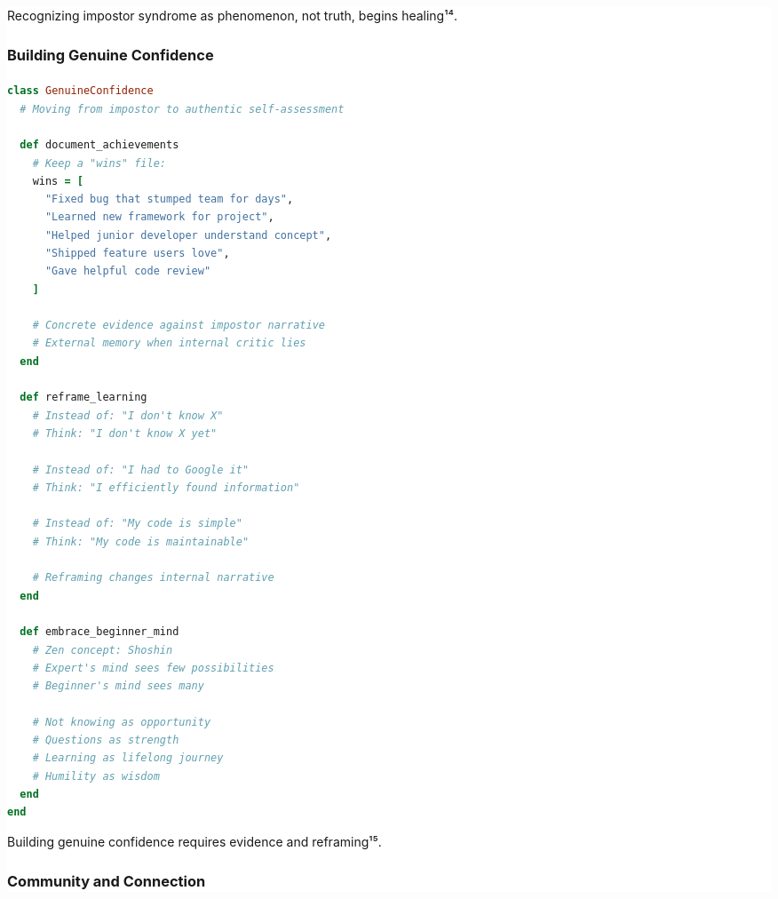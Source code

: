Recognizing impostor syndrome as phenomenon, not truth, begins healing¹⁴.

### Building Genuine Confidence

```ruby
class GenuineConfidence
  # Moving from impostor to authentic self-assessment
  
  def document_achievements
    # Keep a "wins" file:
    wins = [
      "Fixed bug that stumped team for days",
      "Learned new framework for project",
      "Helped junior developer understand concept",
      "Shipped feature users love",
      "Gave helpful code review"
    ]
    
    # Concrete evidence against impostor narrative
    # External memory when internal critic lies
  end
  
  def reframe_learning
    # Instead of: "I don't know X"
    # Think: "I don't know X yet"
    
    # Instead of: "I had to Google it"
    # Think: "I efficiently found information"
    
    # Instead of: "My code is simple"
    # Think: "My code is maintainable"
    
    # Reframing changes internal narrative
  end
  
  def embrace_beginner_mind
    # Zen concept: Shoshin
    # Expert's mind sees few possibilities
    # Beginner's mind sees many
    
    # Not knowing as opportunity
    # Questions as strength
    # Learning as lifelong journey
    # Humility as wisdom
  end
end
```

Building genuine confidence requires evidence and reframing¹⁵.

### Community and Connection
